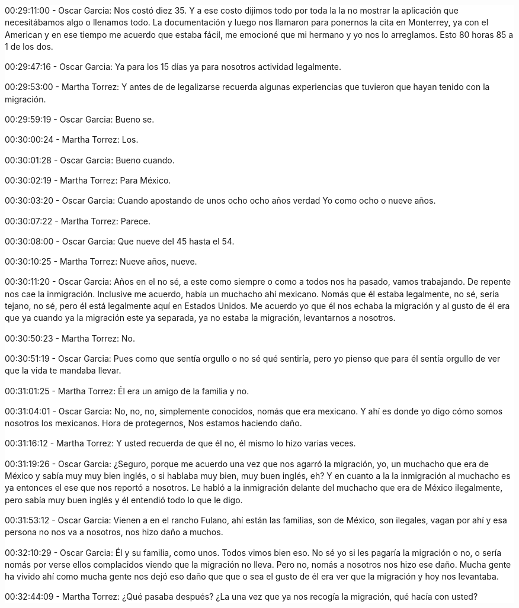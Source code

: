 00:29:11:00 - Oscar Garcia: Nos costó diez 35. Y a ese costo dijimos todo por toda la la no mostrar la aplicación que necesitábamos algo o llenamos todo. La documentación y luego nos llamaron para ponernos la cita en Monterrey, ya con el American y en ese tiempo me acuerdo que estaba fácil, me emocioné que mi hermano y yo nos lo arreglamos. Esto 80 horas 85 a 1 de los dos.

00:29:47:16 - Oscar Garcia: Ya para los 15 días ya para nosotros actividad legalmente.

00:29:53:00 - Martha Torrez: Y antes de de legalizarse recuerda algunas experiencias que tuvieron que hayan tenido con la migración.

00:29:59:19 - Oscar Garcia: Bueno se.

00:30:00:24 - Martha Torrez: Los.

00:30:01:28 - Oscar Garcia: Bueno cuando.

00:30:02:19 - Martha Torrez: Para México.

00:30:03:20 - Oscar Garcia: Cuando apostando de unos ocho ocho años verdad Yo como ocho o nueve años.

00:30:07:22 - Martha Torrez: Parece.

00:30:08:00 - Oscar Garcia: Que nueve del 45 hasta el 54.

00:30:10:25 - Martha Torrez: Nueve años, nueve.

00:30:11:20 - Oscar Garcia: Años en el no sé, a este como siempre o como a todos nos ha pasado, vamos trabajando. De repente nos cae la inmigración. Inclusive me acuerdo, había un muchacho ahí mexicano. Nomás que él estaba legalmente, no sé, sería tejano, no sé, pero él está legalmente aquí en Estados Unidos. Me acuerdo yo que él nos echaba la migración y al gusto de él era que ya cuando ya la migración este ya separada, ya no estaba la migración, levantarnos a nosotros.

00:30:50:23 - Martha Torrez: No.

00:30:51:19 - Oscar Garcia: Pues como que sentía orgullo o no sé qué sentiría, pero yo pienso que para él sentía orgullo de ver que la vida te mandaba llevar.

00:31:01:25 - Martha Torrez: Él era un amigo de la familia y no.

00:31:04:01 - Oscar Garcia: No, no, no, simplemente conocidos, nomás que era mexicano. Y ahí es donde yo digo cómo somos nosotros los mexicanos. Hora de protegernos, Nos estamos haciendo daño.

00:31:16:12 - Martha Torrez: Y usted recuerda de que él no, él mismo lo hizo varias veces.

00:31:19:26 - Oscar Garcia: ¿Seguro, porque me acuerdo una vez que nos agarró la migración, yo, un muchacho que era de México y sabía muy muy bien inglés, o si hablaba muy bien, muy buen inglés, eh? Y en cuanto a la la inmigración al muchacho es ya entonces el ese que nos reportó a nosotros. Le habló a la inmigración delante del muchacho que era de México ilegalmente, pero sabía muy buen inglés y él entendió todo lo que le digo.

00:31:53:12 - Oscar Garcia: Vienen a en el rancho Fulano, ahí están las familias, son de México, son ilegales, vagan por ahí y esa persona no nos va a nosotros, nos hizo daño a muchos.

00:32:10:29 - Oscar Garcia: Él y su familia, como unos. Todos vimos bien eso. No sé yo si les pagaría la migración o no, o sería nomás por verse ellos complacidos viendo que la migración no lleva. Pero no, nomás a nosotros nos hizo ese daño. Mucha gente ha vivido ahí como mucha gente nos dejó eso daño que que o sea el gusto de él era ver que la migración y hoy nos levantaba.

00:32:44:09 - Martha Torrez: ¿Qué pasaba después? ¿La una vez que ya nos recogía la migración, qué hacía con usted?
